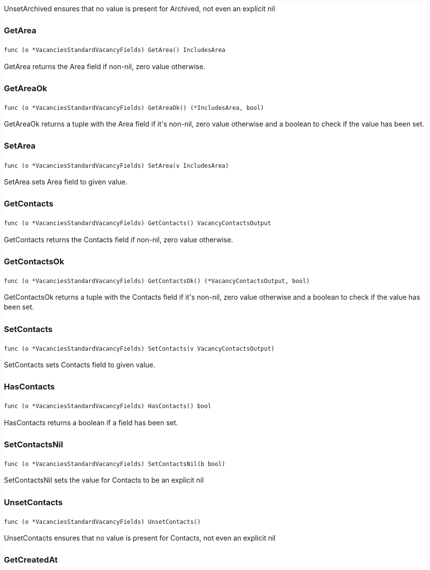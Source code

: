 UnsetArchived ensures that no value is present for Archived, not even an explicit nil
### GetArea

`func (o *VacanciesStandardVacancyFields) GetArea() IncludesArea`

GetArea returns the Area field if non-nil, zero value otherwise.

### GetAreaOk

`func (o *VacanciesStandardVacancyFields) GetAreaOk() (*IncludesArea, bool)`

GetAreaOk returns a tuple with the Area field if it's non-nil, zero value otherwise
and a boolean to check if the value has been set.

### SetArea

`func (o *VacanciesStandardVacancyFields) SetArea(v IncludesArea)`

SetArea sets Area field to given value.


### GetContacts

`func (o *VacanciesStandardVacancyFields) GetContacts() VacancyContactsOutput`

GetContacts returns the Contacts field if non-nil, zero value otherwise.

### GetContactsOk

`func (o *VacanciesStandardVacancyFields) GetContactsOk() (*VacancyContactsOutput, bool)`

GetContactsOk returns a tuple with the Contacts field if it's non-nil, zero value otherwise
and a boolean to check if the value has been set.

### SetContacts

`func (o *VacanciesStandardVacancyFields) SetContacts(v VacancyContactsOutput)`

SetContacts sets Contacts field to given value.

### HasContacts

`func (o *VacanciesStandardVacancyFields) HasContacts() bool`

HasContacts returns a boolean if a field has been set.

### SetContactsNil

`func (o *VacanciesStandardVacancyFields) SetContactsNil(b bool)`

 SetContactsNil sets the value for Contacts to be an explicit nil

### UnsetContacts
`func (o *VacanciesStandardVacancyFields) UnsetContacts()`

UnsetContacts ensures that no value is present for Contacts, not even an explicit nil
### GetCreatedAt
